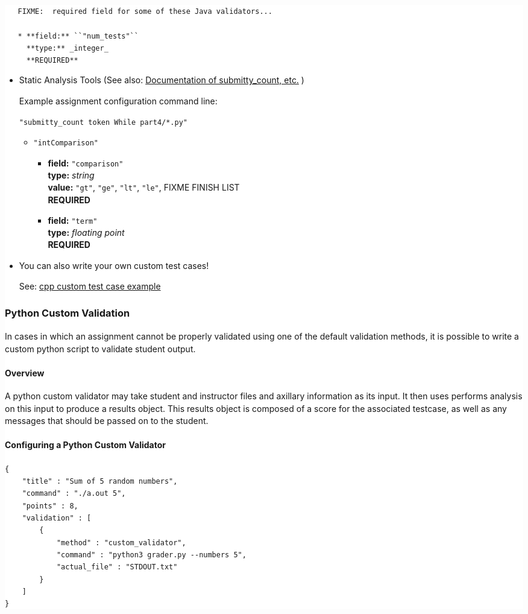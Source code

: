 
       FIXME:  required field for some of these Java validators...  

       * **field:** ``"num_tests"``  
         **type:** _integer_  
         **REQUIRED**



  * Static Analysis Tools (See also:  [Documentation of submitty_count, etc.](/instructor/static_analysis) )

     Example assignment configuration command line:  
     ```
     "submitty_count token While part4/*.py"
     ```

     * ``"intComparison"``


        * **field:** ``"comparison"``  
          **type:** _string_  
          **value:** ``"gt"``, ``"ge"``, ``"lt"``, ``"le"``, FIXME FINISH LIST  
          **REQUIRED**  


        * **field:** ``"term"``  
          **type:** _floating point_  
          **REQUIRED**


  * You can also write your own custom test cases!

     See:
     [cpp custom test case example][cpp_custom]

### Python Custom Validation

In cases in which an assignment cannot be properly validated using one of
the default validation methods, it is possible to write a custom python script
to validate student output.

#### Overview
A python custom validator may take student and instructor files and axillary information as its input.
It then uses performs analysis on this input to produce a results object. This results object
is composed of a score for the associated testcase, as well as any messages that should be passed on to the
student.

#### Configuring a Python Custom Validator
```
{
    "title" : "Sum of 5 random numbers",
    "command" : "./a.out 5",
    "points" : 8,
    "validation" : [
        {
            "method" : "custom_validator",
            "command" : "python3 grader.py --numbers 5",
            "actual_file" : "STDOUT.txt"
        }
    ]
}
```


[grading/default_config.h]: https://github.com/Submitty/Submitty/blob/master/grading/default_config.h
[grading/system_call_categories.cpp]: https://github.com/Submitty/Submitty/blob/master/grading/system_call_categories.cpp
[grading/seccomp_functions.cpp]: https://github.com/Submitty/Submitty/blob/master/grading/seccomp_functions.cpp
[cpp_custom]: https://github.com/Submitty/Submitty/tree/master/more_autograding_examples/cpp_custom
[python_custom]: https://github.com/Submitty/Submitty/tree/master/more_autograding_examples/python_custom_validation